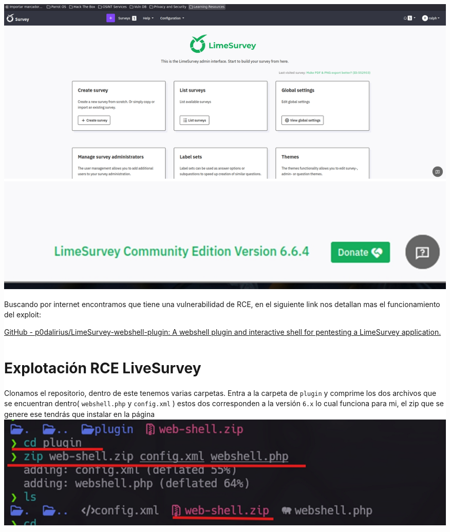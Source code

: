 ![Pasted image](./Pasted%20image%2020250116225119.jpeg)
![Pasted image](./Pasted%20image%2020250116225123.jpeg)


Buscando por internet encontramos que tiene una vulnerabilidad de RCE, en el siguiente link nos detallan mas el funcionamiento del exploit:

[GitHub - p0dalirius/LimeSurvey-webshell-plugin: A webshell plugin and interactive shell for pentesting a LimeSurvey application.](https://github.com/p0dalirius/LimeSurvey-webshell-plugin)

# Explotación RCE LiveSurvey


Clonamos el repositorio, dentro de este tenemos varias carpetas.
Entra a la carpeta de `plugin` y comprime los dos archivos que se encuentran dentro( `webshell.php` y `config.xml` ) estos dos corresponden a la versión `6.x` lo cual funciona para mi, el zip que se genere ese tendrás que instalar en la página ![Pasted image](./Pasted%20image%2020250120232247.jpeg)
